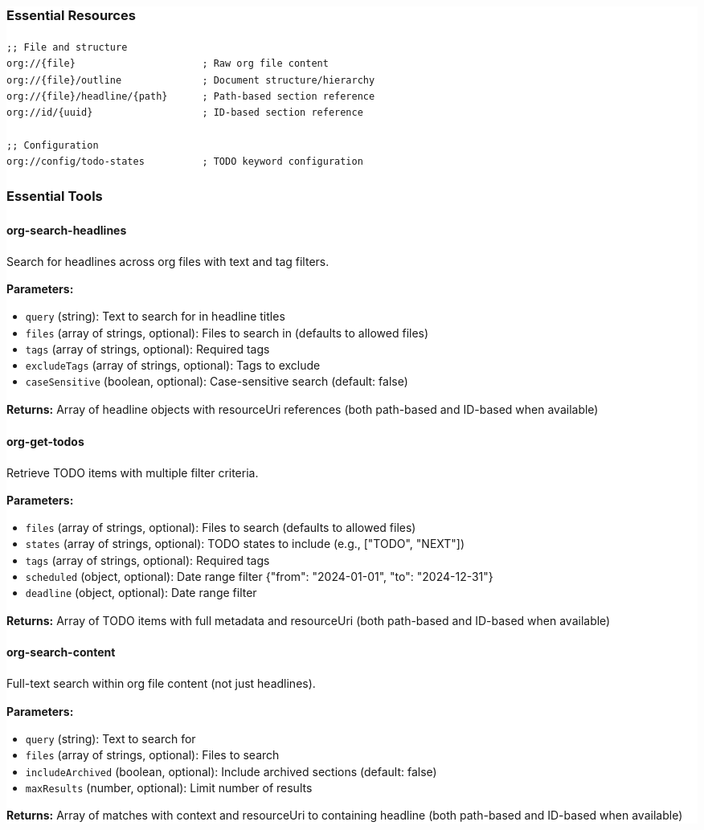 ### Essential Resources

```elisp
;; File and structure
org://{file}                      ; Raw org file content
org://{file}/outline              ; Document structure/hierarchy
org://{file}/headline/{path}      ; Path-based section reference
org://id/{uuid}                   ; ID-based section reference

;; Configuration
org://config/todo-states          ; TODO keyword configuration
```

### Essential Tools

#### org-search-headlines

Search for headlines across org files with text and tag filters.

**Parameters:**

- `query` (string): Text to search for in headline titles
- `files` (array of strings, optional): Files to search in (defaults to allowed files)
- `tags` (array of strings, optional): Required tags
- `excludeTags` (array of strings, optional): Tags to exclude
- `caseSensitive` (boolean, optional): Case-sensitive search (default: false)

**Returns:** Array of headline objects with resourceUri references (both path-based and ID-based when available)

#### org-get-todos

Retrieve TODO items with multiple filter criteria.

**Parameters:**

- `files` (array of strings, optional): Files to search (defaults to allowed files)
- `states` (array of strings, optional): TODO states to include (e.g., ["TODO", "NEXT"])
- `tags` (array of strings, optional): Required tags
- `scheduled` (object, optional): Date range filter {"from": "2024-01-01", "to": "2024-12-31"}
- `deadline` (object, optional): Date range filter

**Returns:** Array of TODO items with full metadata and resourceUri (both path-based and ID-based when available)

#### org-search-content

Full-text search within org file content (not just headlines).

**Parameters:**

- `query` (string): Text to search for
- `files` (array of strings, optional): Files to search
- `includeArchived` (boolean, optional): Include archived sections (default: false)
- `maxResults` (number, optional): Limit number of results

**Returns:** Array of matches with context and resourceUri to containing headline (both path-based and ID-based when available)
